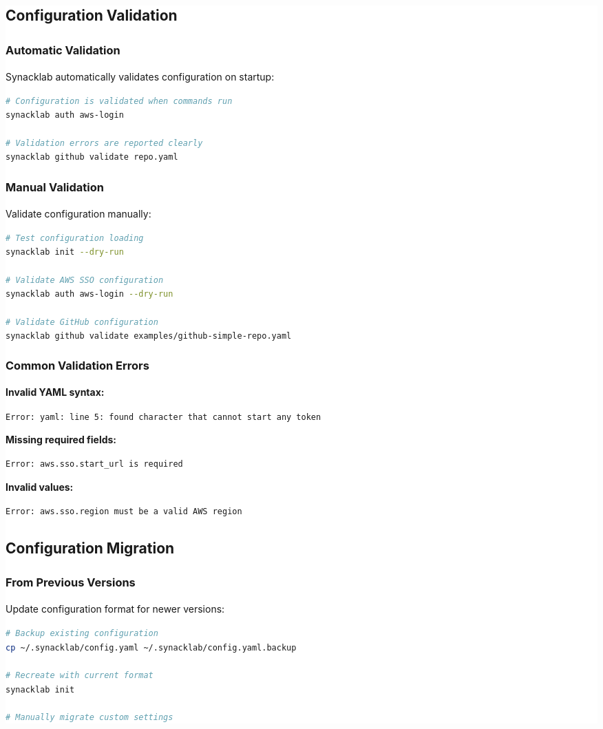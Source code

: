 ## Configuration Validation

### Automatic Validation

Synacklab automatically validates configuration on startup:

```bash
# Configuration is validated when commands run
synacklab auth aws-login

# Validation errors are reported clearly
synacklab github validate repo.yaml
```

### Manual Validation

Validate configuration manually:

```bash
# Test configuration loading
synacklab init --dry-run

# Validate AWS SSO configuration
synacklab auth aws-login --dry-run

# Validate GitHub configuration
synacklab github validate examples/github-simple-repo.yaml
```

### Common Validation Errors

**Invalid YAML syntax:**
```
Error: yaml: line 5: found character that cannot start any token
```

**Missing required fields:**
```
Error: aws.sso.start_url is required
```

**Invalid values:**
```
Error: aws.sso.region must be a valid AWS region
```

## Configuration Migration

### From Previous Versions

Update configuration format for newer versions:

```bash
# Backup existing configuration
cp ~/.synacklab/config.yaml ~/.synacklab/config.yaml.backup

# Recreate with current format
synacklab init

# Manually migrate custom settings
```
